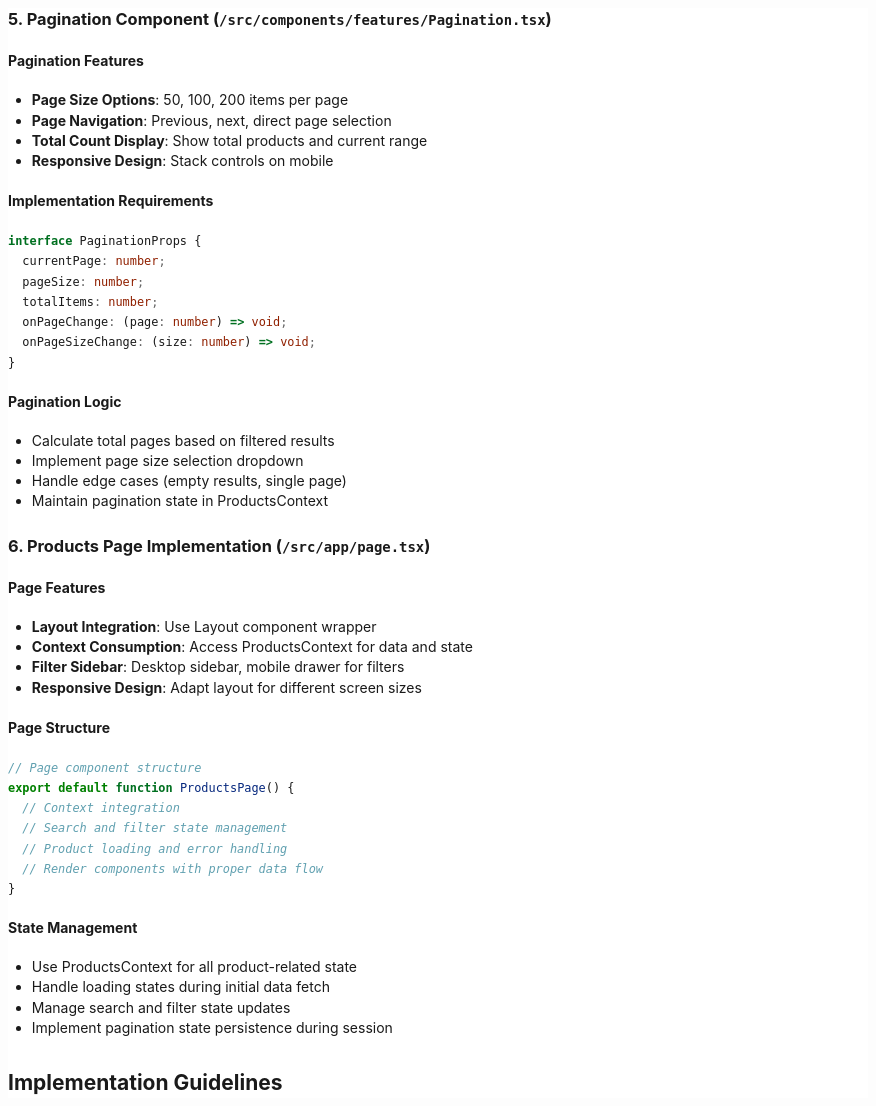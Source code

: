 ### 5. Pagination Component (`/src/components/features/Pagination.tsx`)

#### Pagination Features
- **Page Size Options**: 50, 100, 200 items per page
- **Page Navigation**: Previous, next, direct page selection
- **Total Count Display**: Show total products and current range
- **Responsive Design**: Stack controls on mobile

#### Implementation Requirements
```typescript
interface PaginationProps {
  currentPage: number;
  pageSize: number;
  totalItems: number;
  onPageChange: (page: number) => void;
  onPageSizeChange: (size: number) => void;
}
```

#### Pagination Logic
- Calculate total pages based on filtered results
- Implement page size selection dropdown
- Handle edge cases (empty results, single page)
- Maintain pagination state in ProductsContext

### 6. Products Page Implementation (`/src/app/page.tsx`)

#### Page Features
- **Layout Integration**: Use Layout component wrapper
- **Context Consumption**: Access ProductsContext for data and state
- **Filter Sidebar**: Desktop sidebar, mobile drawer for filters
- **Responsive Design**: Adapt layout for different screen sizes

#### Page Structure
```typescript
// Page component structure
export default function ProductsPage() {
  // Context integration
  // Search and filter state management
  // Product loading and error handling
  // Render components with proper data flow
}
```

#### State Management
- Use ProductsContext for all product-related state
- Handle loading states during initial data fetch
- Manage search and filter state updates
- Implement pagination state persistence during session

## Implementation Guidelines
